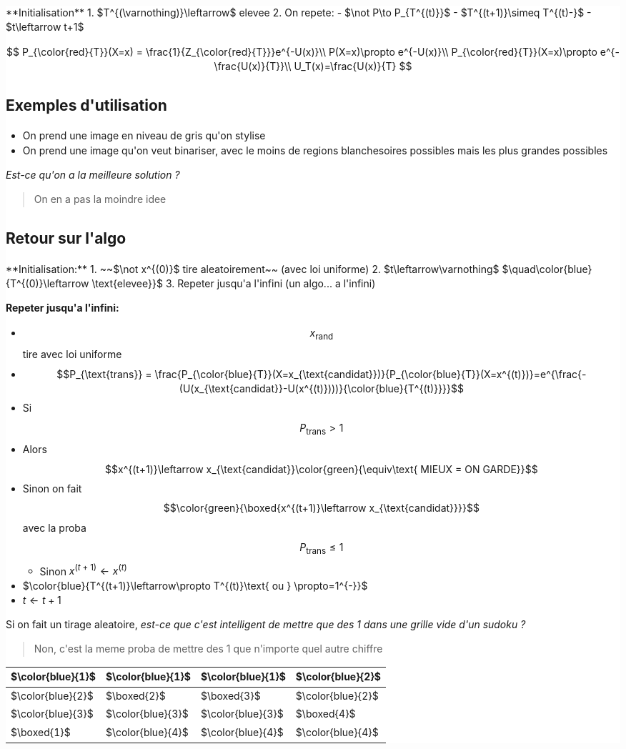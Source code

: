 <div class="alert alert-info" role="alert" markdown="1">
**Initialisation**
1. $T^{(\varnothing)}\leftarrow$ elevee
2. On repete:
    - $\not P\to P_{T^{(t)}}$
    - $T^{(t+1)}\simeq T^{(t)-}$
    - $t\leftarrow t+1$
</div>

$$
P_{\color{red}{T}}(X=x) = \frac{1}{Z_{\color{red}{T}}}e^{-U(x)}\\
P(X=x)\propto e^{-U(x)}\\
P_{\color{red}{T}}(X=x)\propto e^{-\frac{U(x)}{T}}\\
U_T(x)=\frac{U(x)}{T}
$$

## Exemples d'utilisation

- On prend une image en niveau de gris qu'on stylise
- On prend une image qu'on veut binariser, avec le moins de regions blanchesoires possibles mais les plus grandes possibles

*Est-ce qu'on a la meilleure solution ?*
> On en a pas la moindre idee

## Retour sur l'algo

<div class="alert alert-info" role="alert" markdown="1">
**Initialisation:**
1. ~~$\not x^{(0)}$ tire aleatoirement~~ (avec loi uniforme)
2. $t\leftarrow\varnothing$ $\quad\color{blue}{T^{(0)}\leftarrow \text{elevee}}$
3. Repeter jusqu'a l'infini (un algo... a l'infini)

**Repeter jusqu'a l'infini:**
- $$x_{\text{rand}}$$ tire avec loi uniforme
- $$P_{\text{trans}} = \frac{P_{\color{blue}{T}}(X=x_{\text{candidat}})}{P_{\color{blue}{T}}(X=x^{(t)})}=e^{\frac{-(U(x_{\text{candidat}}-U(x^{(t)})))}{\color{blue}{T^{(t)}}}}$$
- Si $$P_{\text{trans}}\gt 1$$
- Alors $$x^{(t+1)}\leftarrow x_{\text{candidat}}\color{green}{\equiv\text{ MIEUX = ON GARDE}}$$
- Sinon on fait $$\color{green}{\boxed{x^{(t+1)}\leftarrow x_{\text{candidat}}}}$$ avec la proba $$P_{\text{trans}}\le 1$$
    - Sinon $x^{(t+1)}\leftarrow x^{(t)}$
- $\color{blue}{T^{(t+1)}\leftarrow\propto T^{(t)}\text{ ou } \propto=1^{-}}$ 
- $t\leftarrow t+1$
</div>

Si on fait un tirage aleatoire, *est-ce que c'est intelligent de mettre que des $1$ dans une grille vide d'un sudoku ?*
> Non, c'est la meme proba de mettre des $1$ que n'importe quel autre chiffre

|$\color{blue}{1}$|$\color{blue}{1}$|$\color{blue}{1}$|$\color{blue}{2}$|
|-|-|-|-|
|$\color{blue}{2}$|$\boxed{2}$|$\boxed{3}$|$\color{blue}{2}$|
|$\color{blue}{3}$|$\color{blue}{3}$|$\color{blue}{3}$|$\boxed{4}$|
|$\boxed{1}$|$\color{blue}{4}$|$\color{blue}{4}$|$\color{blue}{4}$|

